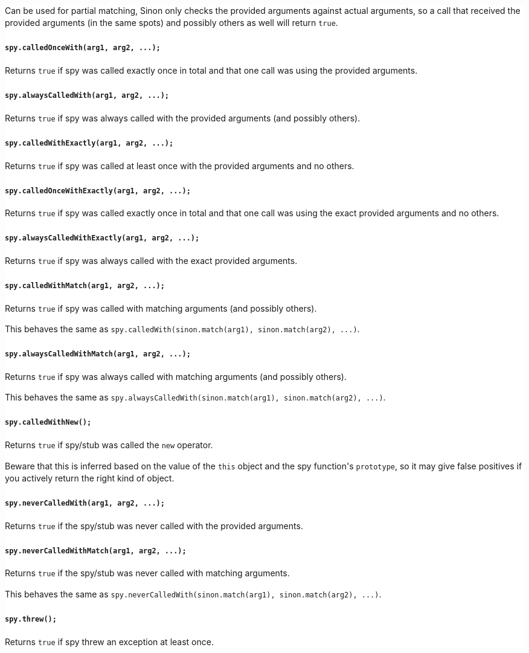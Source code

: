 Can be used for partial matching, Sinon only checks the provided arguments against actual arguments, so a call that received the provided arguments (in the same spots) and possibly others as well will return `true`.

#### `spy.calledOnceWith(arg1, arg2, ...);`

Returns `true` if spy was called exactly once in total and that one call was using the provided arguments.

#### `spy.alwaysCalledWith(arg1, arg2, ...);`

Returns `true` if spy was always called with the provided arguments (and possibly others).

#### `spy.calledWithExactly(arg1, arg2, ...);`

Returns `true` if spy was called at least once with the provided arguments and no others.

#### `spy.calledOnceWithExactly(arg1, arg2, ...);`

Returns `true` if spy was called exactly once in total and that one call was using the exact provided arguments and no others.

#### `spy.alwaysCalledWithExactly(arg1, arg2, ...);`

Returns `true` if spy was always called with the exact provided arguments.

#### `spy.calledWithMatch(arg1, arg2, ...);`

Returns `true` if spy was called with matching arguments (and possibly others).

This behaves the same as `spy.calledWith(sinon.match(arg1), sinon.match(arg2), ...)`.

#### `spy.alwaysCalledWithMatch(arg1, arg2, ...);`

Returns `true` if spy was always called with matching arguments (and possibly others).

This behaves the same as `spy.alwaysCalledWith(sinon.match(arg1), sinon.match(arg2), ...)`.

#### `spy.calledWithNew();`

Returns `true` if spy/stub was called the `new` operator.

Beware that this is inferred based on the value of the `this` object and the spy function's `prototype`, so it may give false positives if you actively return the right kind of object.

#### `spy.neverCalledWith(arg1, arg2, ...);`

Returns `true` if the spy/stub was never called with the provided arguments.

#### `spy.neverCalledWithMatch(arg1, arg2, ...);`

Returns `true` if the spy/stub was never called with matching arguments.

This behaves the same as `spy.neverCalledWith(sinon.match(arg1), sinon.match(arg2), ...)`.

#### `spy.threw();`

Returns `true` if spy threw an exception at least once.
